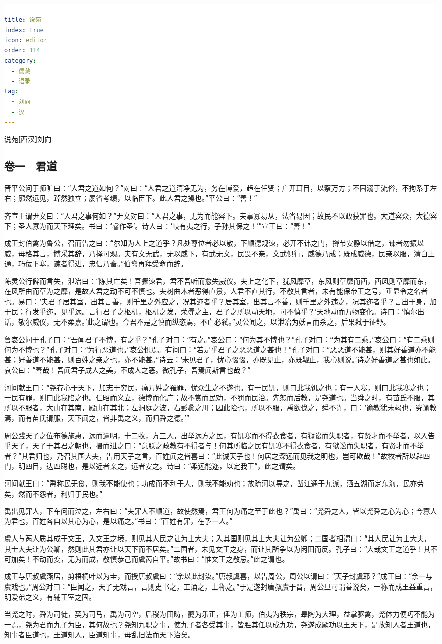 ```yaml
---
title: 说苑
index: true
icon: editor
order: 114
category:
  - 儒藏
  - 语录
tag:
  - 刘向
  - 汉
---
```


说苑[西汉]刘向  

## 卷一　君道  

晋平公问于师旷曰：“人君之道如何？”对曰：“人君之道清净无为，务在博爱，趋在任贤；广开耳目，以察万方；不固溺于流俗，不拘系于左右；廓然远见，踔然独立；屡省考绩，以临臣下。此人君之操也。”平公曰：“善！”  

齐宣王谓尹文曰：“人君之事何如？”尹文对曰：“人君之事，无为而能容下。夫事寡易从，法省易因；故民不以政获罪也。大道容众，大德容下；圣人寡为而天下理矣。书曰：‘睿作圣’。诗人曰：‘岐有夷之行，子孙其保之！’”宣王曰：“善！”  

成王封伯禽为鲁公，召而告之曰：“尔知为人上之道乎？凡处尊位者必以敬，下顺德规谏，必开不讳之门，撙节安静以借之，谏者勿振以威，毋格其言，博采其辞，乃择可观。夫有文无武，无以威下，有武无文，民畏不亲，文武俱行，威德乃成；既成威德，民亲以服，清白上通，巧佞下塞，谏者得进，忠信乃畜。”伯禽再拜受命而辞。  

陈灵公行僻而言失，泄冶曰：“陈其亡矣！吾骤谏君，君不吾听而愈失威仪。夫上之化下，犹风靡草，东风则草靡而西，西风则草靡而东，在风所由而草为之靡，是故人君之动不可不慎也。夫树曲木者恶得直景，人君不直其行，不敬其言者，未有能保帝王之号，垂显令之名者也。易曰：‘夫君子居其室，出其言善，则千里之外应之，况其迩者乎？居其室，出其言不善，则千里之外违之，况其迩者乎？言出于身，加于民；行发乎迩，见乎远。言行君子之枢机，枢机之发，荣辱之主，君子之所以动天地，可不慎乎？’天地动而万物变化。诗曰：‘慎尔出话，敬尔威仪，无不柔嘉。’此之谓也。今君不是之慎而纵恣焉，不亡必弒。”灵公闻之，以泄冶为妖言而杀之，后果弒于征舒。  

鲁哀公问于孔子曰：“吾闻君子不博，有之乎？”孔子对曰：“有之。”哀公曰：“何为其不博也？”孔子对曰：“为其有二乘。”哀公曰：“有二乘则何为不博也？”孔子对曰：“为行恶道也。”哀公惧焉。有间曰：“若是乎君子之恶恶道之甚也！”孔子对曰：“恶恶道不能甚，则其好善道亦不能甚；好善道不能甚，则百姓之亲之也，亦不能甚。”诗云：‘未见君子，忧心惙惙，亦既见止，亦既觏止，我心则说。’诗之好善道之甚也如此。哀公曰：“善哉！吾闻君子成人之美，不成人之恶。微孔子，吾焉闻斯言也哉？”  

河间献王曰：“尧存心于天下，加志于穷民，痛万姓之罹罪，忧众生之不遂也。有一民饥，则曰此我饥之也；有一人寒，则曰此我寒之也；一民有罪，则曰此我陷之也。仁昭而义立，德博而化广；故不赏而民劝，不罚而民治。先恕而后教，是尧道也。当舜之时，有苗氏不服，其所以不服者，大山在其南，殿山在其北；左洞庭之波，右彭蠡之川；因此险也，所以不服，禹欲伐之，舜不许，曰：‘谕教犹未竭也，究谕教焉，而有苗氏请服，天下闻之，皆非禹之义，而归舜之德。’”  

周公践天子之位布德施惠，远而逾明，十二牧，方三人，出举远方之民，有饥寒而不得衣食者，有狱讼而失职者，有贤才而不举者，以入告乎天子，天子于其君之朝也，摄而进之曰：“意朕之政教有不得者与！何其所临之民有饥寒不得衣食者，有狱讼而失职者，有贤才而不举者？”其君归也，乃召其国大夫，告用天子之言，百姓闻之皆喜曰：“此诚天子也！何居之深远而见我之明也，岂可欺哉！”故牧者所以辟四门，明四目，达四聪也，是以近者亲之，远者安之。诗曰：“柔远能迩，以定我王”，此之谓矣。  

河间献王曰：“禹称民无食，则我不能使也；功成而不利于人，则我不能劝也；故疏河以导之，凿江通于九派，洒五湖而定东海，民亦劳矣，然而不怨者，利归于民也。”  

禹出见罪人，下车问而泣之，左右曰：“夫罪人不顺道，故使然焉，君王何为痛之至于此也？”禹曰：“尧舜之人，皆以尧舜之心为心；今寡人为君也，百姓各自以其心为心，是以痛之。”书曰：“百姓有罪，在予一人。”  

虞人与芮人质其成于文王，入文王之境，则见其人民之让为士大夫；入其国则见其士大夫让为公卿；二国者相谓曰：“其人民让为士大夫，其士大夫让为公卿，然则此其君亦让以天下而不居矣。”二国者，未见文王之身，而让其所争以为闲田而反。孔子曰：“大哉文王之道乎！其不可加矣！不动而变，无为而成，敬慎恭己而虞芮自平。”故书曰：“惟文王之敬忌。”此之谓也。  

成王与唐叔虞燕居，剪梧桐叶以为圭，而授唐叔虞曰：“余以此封汝。”唐叔虞喜，以告周公，周公以请曰：“天子封虞耶？”成王曰：“余一与虞戏也。”周公对曰：“臣闻之，天子无戏言，言则史书之，工诵之，士称之。”于是遂封唐叔虞于晋，周公旦可谓善说矣，一称而成王益重言，明爱弟之义，有辅王室之固。  

当尧之时，舜为司徒，契为司马，禹为司空，后稷为田畴，夔为乐正，倕为工师，伯夷为秩宗，皋陶为大理，益掌驱禽，尧体力便巧不能为一焉，尧为君而九子为臣，其何故也？尧知九职之事，使九子者各受其事，皆胜其任以成九功，尧遂成厥功以王天下，是故知人者王道也，知事者臣道也，王道知人，臣道知事，毋乱旧法而天下治矣。  
